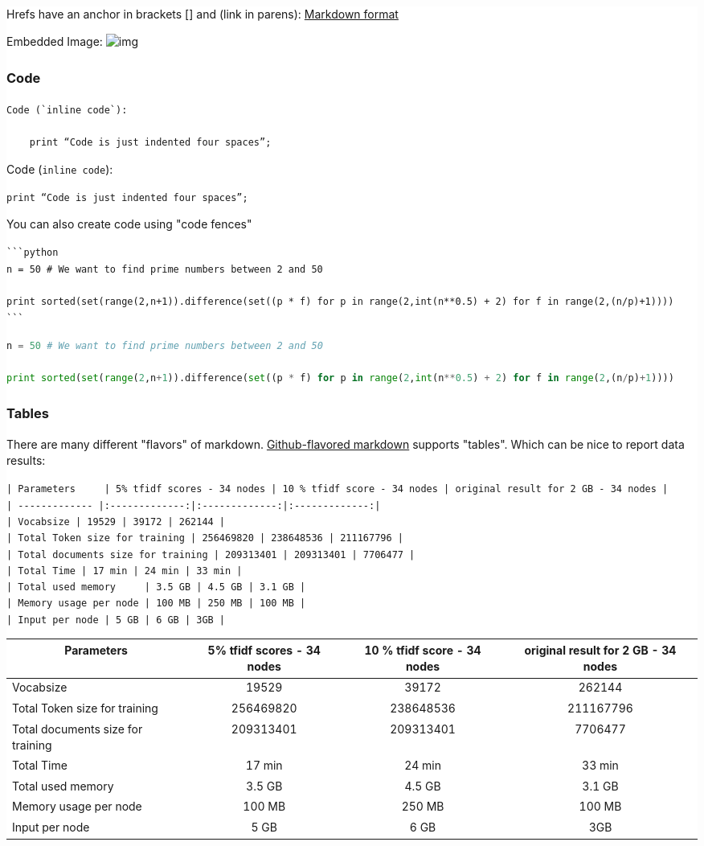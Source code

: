 Hrefs have an anchor in brackets [] and (link in parens): [Markdown format](https://daringfireball.net/projects/markdown/)

Embedded Image: ![img](http://jsforcats.com/images/customers3.png)
### Code

```
Code (`inline code`):

    print “Code is just indented four spaces”;
```


Code (`inline code`):

    print “Code is just indented four spaces”;



You can also create code using "code fences" 

    ```python
    n = 50 # We want to find prime numbers between 2 and 50

    print sorted(set(range(2,n+1)).difference(set((p * f) for p in range(2,int(n**0.5) + 2) for f in range(2,(n/p)+1))))
    ```


```python
n = 50 # We want to find prime numbers between 2 and 50

print sorted(set(range(2,n+1)).difference(set((p * f) for p in range(2,int(n**0.5) + 2) for f in range(2,(n/p)+1))))
```


### Tables

There are many different "flavors" of markdown. [Github-flavored markdown](https://help.github.com/articles/organizing-information-with-tables/) supports "tables". Which can be nice to report data results:

```
| Parameters     | 5% tfidf scores - 34 nodes | 10 % tfidf score - 34 nodes | original result for 2 GB - 34 nodes |
| ------------- |:-------------:|:-------------:|:-------------:|
| Vocabsize | 19529 | 39172 | 262144 |
| Total Token size for training | 256469820 | 238648536 | 211167796 |
| Total documents size for training | 209313401 | 209313401 | 7706477 |
| Total Time | 17 min | 24 min | 33 min |
| Total used memory     | 3.5 GB | 4.5 GB | 3.1 GB |
| Memory usage per node | 100 MB | 250 MB | 100 MB |
| Input per node | 5 GB | 6 GB | 3GB |
```
| Parameters     | 5% tfidf scores - 34 nodes | 10 % tfidf score - 34 nodes | original result for 2 GB - 34 nodes |
| ------------- |:-------------:|:-------------:|:-------------:|
| Vocabsize | 19529 | 39172 | 262144 |
| Total Token size for training | 256469820 | 238648536 | 211167796 |
| Total documents size for training | 209313401 | 209313401 | 7706477 |
| Total Time | 17 min | 24 min | 33 min |
| Total used memory     | 3.5 GB | 4.5 GB | 3.1 GB |
| Memory usage per node | 100 MB | 250 MB | 100 MB |
| Input per node | 5 GB | 6 GB | 3GB |
